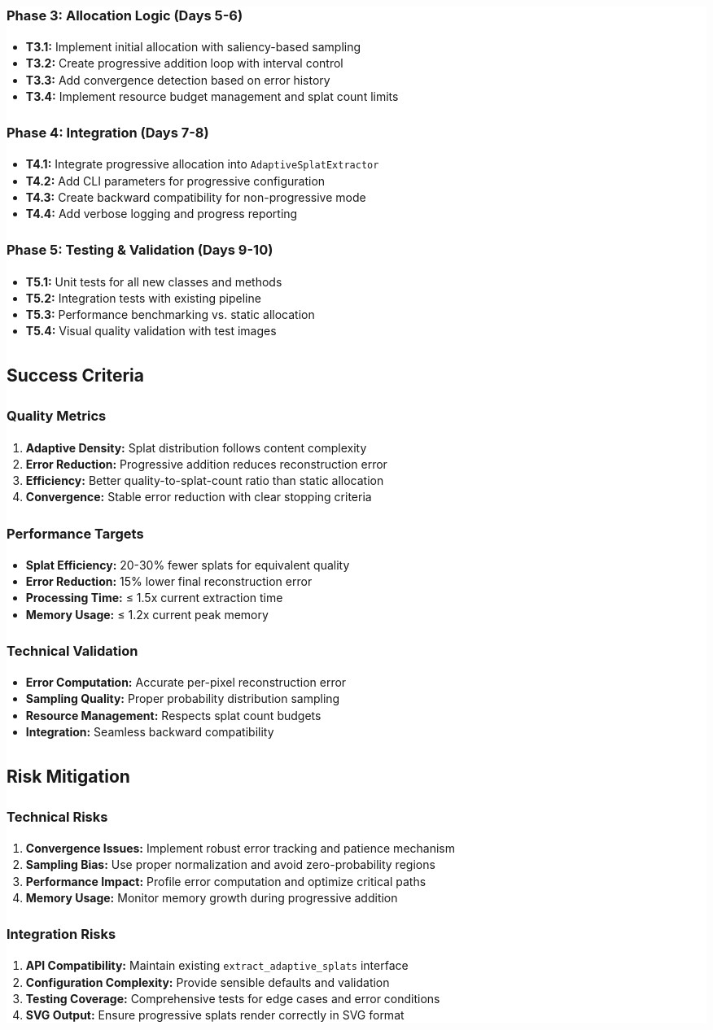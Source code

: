 ### Phase 3: Allocation Logic (Days 5-6)
- **T3.1:** Implement initial allocation with saliency-based sampling
- **T3.2:** Create progressive addition loop with interval control
- **T3.3:** Add convergence detection based on error history
- **T3.4:** Implement resource budget management and splat count limits

### Phase 4: Integration (Days 7-8)
- **T4.1:** Integrate progressive allocation into `AdaptiveSplatExtractor`
- **T4.2:** Add CLI parameters for progressive configuration
- **T4.3:** Create backward compatibility for non-progressive mode
- **T4.4:** Add verbose logging and progress reporting

### Phase 5: Testing & Validation (Days 9-10)
- **T5.1:** Unit tests for all new classes and methods
- **T5.2:** Integration tests with existing pipeline
- **T5.3:** Performance benchmarking vs. static allocation
- **T5.4:** Visual quality validation with test images

## Success Criteria

### Quality Metrics
1. **Adaptive Density:** Splat distribution follows content complexity
2. **Error Reduction:** Progressive addition reduces reconstruction error
3. **Efficiency:** Better quality-to-splat-count ratio than static allocation
4. **Convergence:** Stable error reduction with clear stopping criteria

### Performance Targets
- **Splat Efficiency:** 20-30% fewer splats for equivalent quality
- **Error Reduction:** 15% lower final reconstruction error
- **Processing Time:** ≤ 1.5x current extraction time
- **Memory Usage:** ≤ 1.2x current peak memory

### Technical Validation
- **Error Computation:** Accurate per-pixel reconstruction error
- **Sampling Quality:** Proper probability distribution sampling
- **Resource Management:** Respects splat count budgets
- **Integration:** Seamless backward compatibility

## Risk Mitigation

### Technical Risks
1. **Convergence Issues:** Implement robust error tracking and patience mechanism
2. **Sampling Bias:** Use proper normalization and avoid zero-probability regions
3. **Performance Impact:** Profile error computation and optimize critical paths
4. **Memory Usage:** Monitor memory growth during progressive addition

### Integration Risks
1. **API Compatibility:** Maintain existing `extract_adaptive_splats` interface
2. **Configuration Complexity:** Provide sensible defaults and validation
3. **Testing Coverage:** Comprehensive tests for edge cases and error conditions
4. **SVG Output:** Ensure progressive splats render correctly in SVG format
